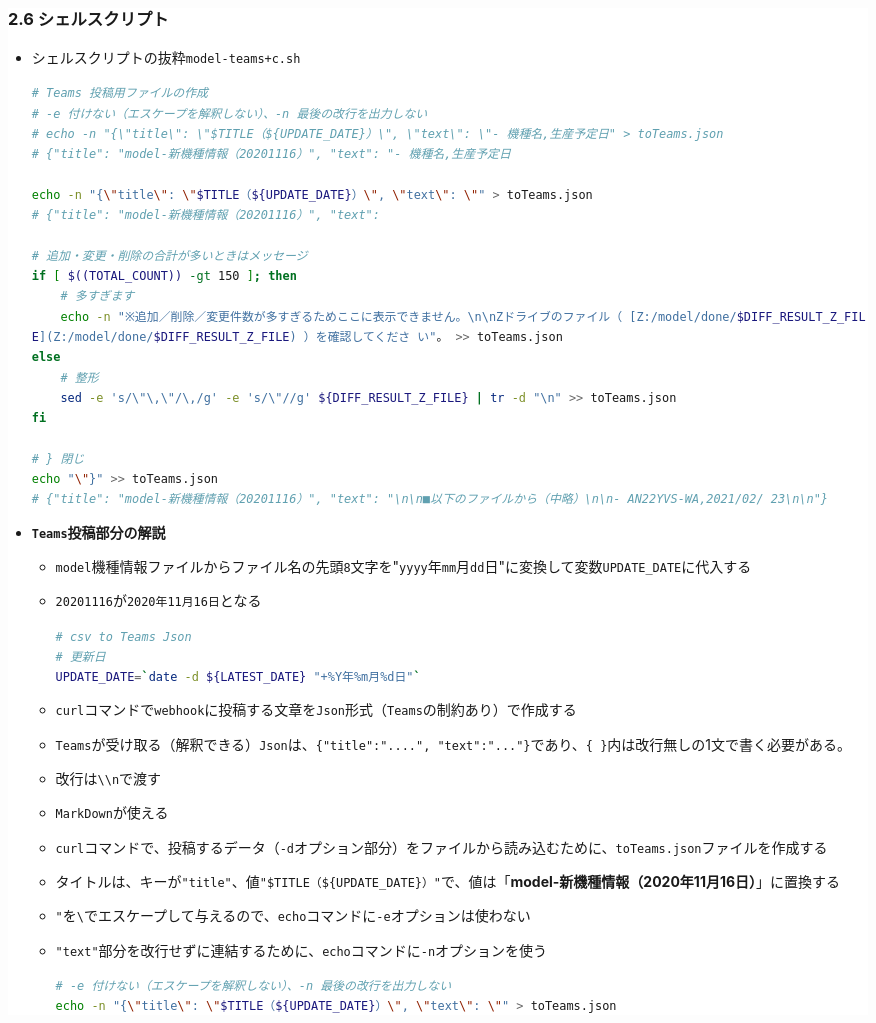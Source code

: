 ### 2.6 シェルスクリプト

- シェルスクリプトの抜粋`model-teams+c.sh`

  ```bash 
  # Teams 投稿用ファイルの作成
  # -e 付けない（エスケープを解釈しない）、-n 最後の改行を出力しない
  # echo -n "{\"title\": \"$TITLE（${UPDATE_DATE}）\", \"text\": \"- 機種名,生産予定日" > toTeams.json
  # {"title": "model-新機種情報（20201116）", "text": "- 機種名,生産予定日
  
  echo -n "{\"title\": \"$TITLE（${UPDATE_DATE}）\", \"text\": \"" > toTeams.json
  # {"title": "model-新機種情報（20201116）", "text": 
  
  # 追加・変更・削除の合計が多いときはメッセージ
  if [ $((TOTAL_COUNT)) -gt 150 ]; then
      # 多すぎます
      echo -n "※追加／削除／変更件数が多すぎるためここに表示できません。\n\nZドライブのファイル（ [Z:/model/done/$DIFF_RESULT_Z_FILE](Z:/model/done/$DIFF_RESULT_Z_FILE) ）を確認してくださ い"。 >> toTeams.json
  else
      # 整形
      sed -e 's/\"\,\"/\,/g' -e 's/\"//g' ${DIFF_RESULT_Z_FILE} | tr -d "\n" >> toTeams.json
  fi
  
  # } 閉じ
  echo "\"}" >> toTeams.json
  # {"title": "model-新機種情報（20201116）", "text": "\n\n■以下のファイルから（中略）\n\n- AN22YVS-WA,2021/02/ 23\n\n"}
  ```

- **`Teams`投稿部分の解説**

  - `model`機種情報ファイルからファイル名の先頭`8`文字を"`yyyy`年`mm`月`dd`日"に変換して変数`UPDATE_DATE`に代入する
  - `20201116`が`2020年11月16日`となる
  
    ```bash
    # csv to Teams Json
    # 更新日
    UPDATE_DATE=`date -d ${LATEST_DATE} "+%Y年%m月%d日"`
    ```

  - `curl`コマンドで`webhook`に投稿する文章を`Json`形式（`Teams`の制約あり）で作成する
  - `Teams`が受け取る（解釈できる）`Json`は、`{"title":"....", "text":"..."}`であり、`{ }`内は改行無しの1文で書く必要がある。
  - 改行は`\\n`で渡す
  - `MarkDown`が使える
  - `curl`コマンドで、投稿するデータ（`-d`オプション部分）をファイルから読み込むために、`toTeams.json`ファイルを作成する
  - タイトルは、キーが`"title"`、値`"$TITLE（${UPDATE_DATE}）"`で、値は「**model-新機種情報（2020年11月16日）**」に置換する
  - `"`を`\`でエスケープして与えるので、`echo`コマンドに`-e`オプションは使わない
  - `"text"`部分を改行せずに連結するために、`echo`コマンドに`-n`オプションを使う

    ```bash
    # -e 付けない（エスケープを解釈しない）、-n 最後の改行を出力しない
    echo -n "{\"title\": \"$TITLE（${UPDATE_DATE}）\", \"text\": \"" > toTeams.json
    ```
